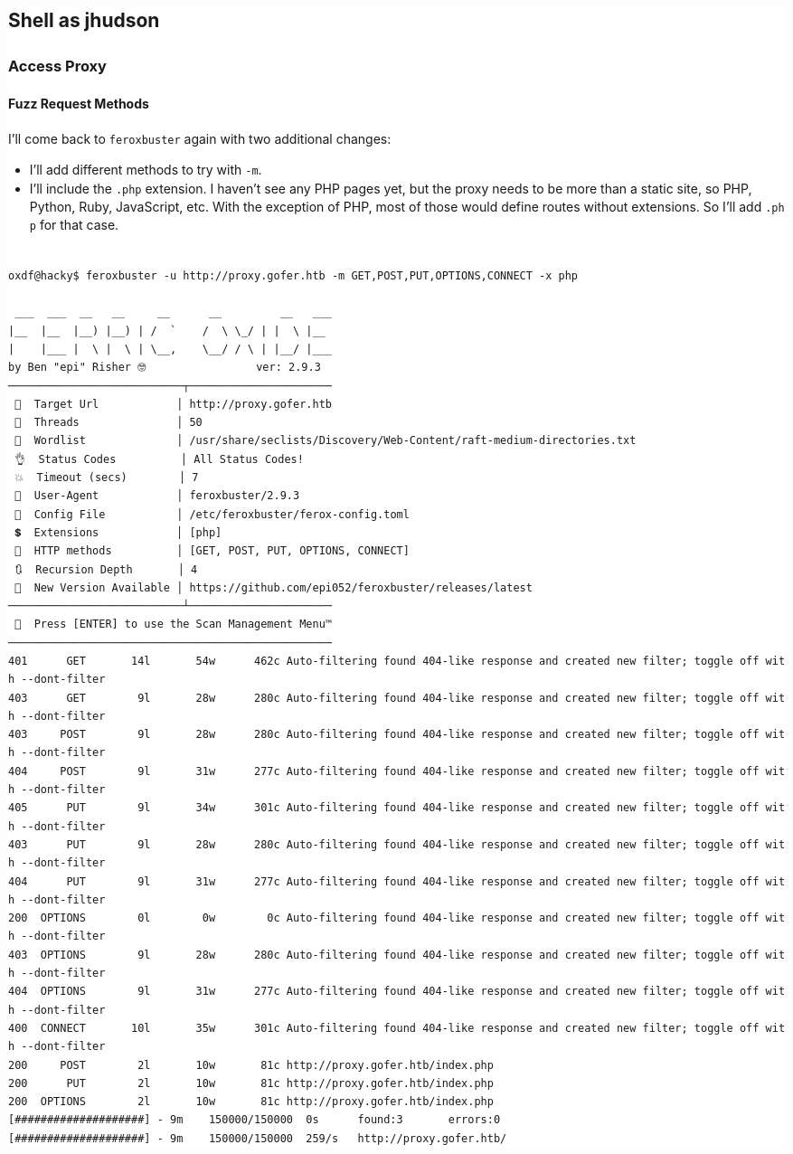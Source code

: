 ## Shell as jhudson

### Access Proxy

#### Fuzz Request Methods

I’ll come back to `feroxbuster` again with two additional changes:
- I’ll add different methods to try with `-m`.
- I’ll include the `.php` extension. I haven’t see any PHP pages yet, but the proxy needs to be more than a static site, so PHP, Python, Ruby, JavaScript, etc. With the exception of PHP, most of those would define routes without extensions. So I’ll add `.php` for that case.

```

oxdf@hacky$ feroxbuster -u http://proxy.gofer.htb -m GET,POST,PUT,OPTIONS,CONNECT -x php

 ___  ___  __   __     __      __         __   ___
|__  |__  |__) |__) | /  `    /  \ \_/ | |  \ |__
|    |___ |  \ |  \ | \__,    \__/ / \ | |__/ |___
by Ben "epi" Risher 🤓                 ver: 2.9.3
───────────────────────────┬──────────────────────
 🎯  Target Url            │ http://proxy.gofer.htb
 🚀  Threads               │ 50
 📖  Wordlist              │ /usr/share/seclists/Discovery/Web-Content/raft-medium-directories.txt
 👌  Status Codes          │ All Status Codes!
 💥  Timeout (secs)        │ 7
 🦡  User-Agent            │ feroxbuster/2.9.3
 💉  Config File           │ /etc/feroxbuster/ferox-config.toml
 💲  Extensions            │ [php]
 🏁  HTTP methods          │ [GET, POST, PUT, OPTIONS, CONNECT]
 🔃  Recursion Depth       │ 4
 🎉  New Version Available │ https://github.com/epi052/feroxbuster/releases/latest
───────────────────────────┴──────────────────────
 🏁  Press [ENTER] to use the Scan Management Menu™
──────────────────────────────────────────────────
401      GET       14l       54w      462c Auto-filtering found 404-like response and created new filter; toggle off with --dont-filter
403      GET        9l       28w      280c Auto-filtering found 404-like response and created new filter; toggle off with --dont-filter
403     POST        9l       28w      280c Auto-filtering found 404-like response and created new filter; toggle off with --dont-filter
404     POST        9l       31w      277c Auto-filtering found 404-like response and created new filter; toggle off with --dont-filter
405      PUT        9l       34w      301c Auto-filtering found 404-like response and created new filter; toggle off with --dont-filter
403      PUT        9l       28w      280c Auto-filtering found 404-like response and created new filter; toggle off with --dont-filter
404      PUT        9l       31w      277c Auto-filtering found 404-like response and created new filter; toggle off with --dont-filter
200  OPTIONS        0l        0w        0c Auto-filtering found 404-like response and created new filter; toggle off with --dont-filter
403  OPTIONS        9l       28w      280c Auto-filtering found 404-like response and created new filter; toggle off with --dont-filter
404  OPTIONS        9l       31w      277c Auto-filtering found 404-like response and created new filter; toggle off with --dont-filter
400  CONNECT       10l       35w      301c Auto-filtering found 404-like response and created new filter; toggle off with --dont-filter
200     POST        2l       10w       81c http://proxy.gofer.htb/index.php
200      PUT        2l       10w       81c http://proxy.gofer.htb/index.php
200  OPTIONS        2l       10w       81c http://proxy.gofer.htb/index.php
[####################] - 9m    150000/150000  0s      found:3       errors:0
[####################] - 9m    150000/150000  259/s   http://proxy.gofer.htb/ 

```